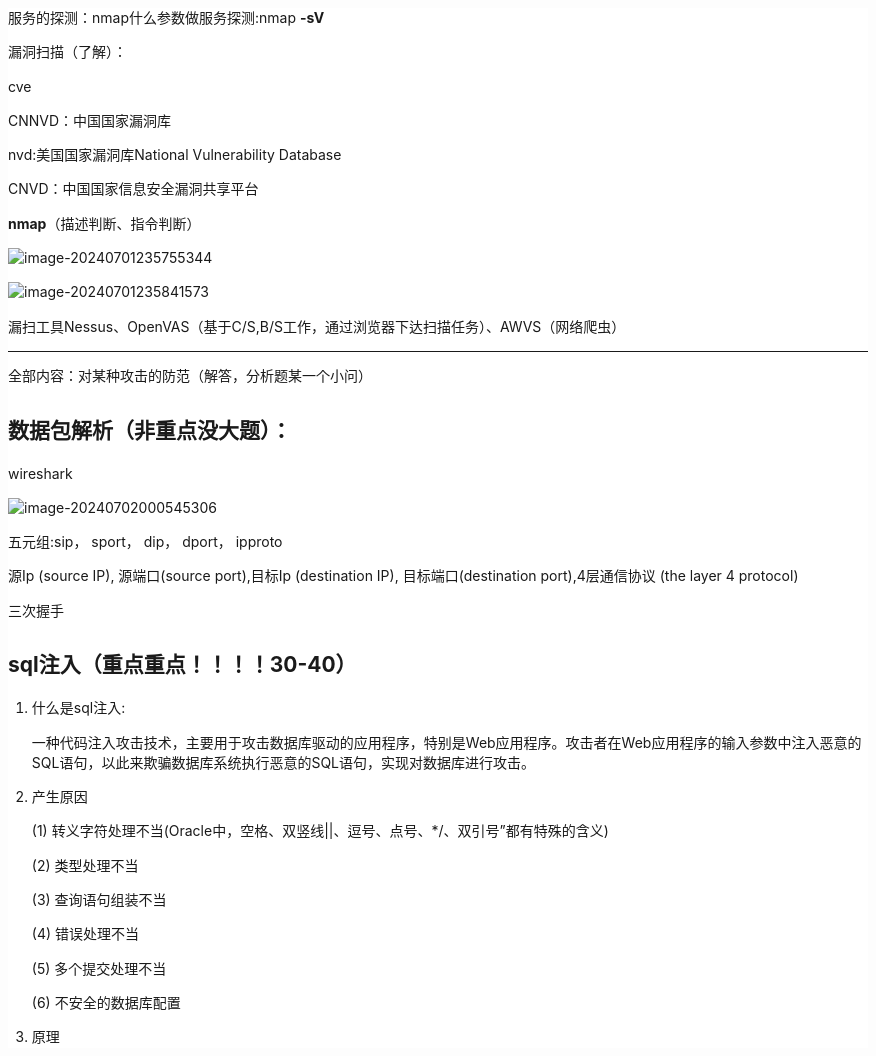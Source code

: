 
服务的探测：nmap什么参数做服务探测:nmap **-sV**

漏洞扫描（了解）：

cve

CNNVD：中国国家漏洞库

nvd:美国国家漏洞库National Vulnerability Database

CNVD：中国国家信息安全漏洞共享平台

**nmap**（描述判断、指令判断）

![image-20240701235755344](C:\Users\Annie\AppData\Roaming\Typora\typora-user-images\image-20240701235755344.png)

![image-20240701235841573](C:\Users\Annie\AppData\Roaming\Typora\typora-user-images\image-20240701235841573.png)

漏扫工具Nessus、OpenVAS（基于C/S,B/S工作，通过浏览器下达扫描任务）、AWVS（网络爬虫）

---

全部内容：对某种攻击的防范（解答，分析题某一个小问）

## 数据包解析（非重点没大题）：

wireshark

![image-20240702000545306](C:\Users\Annie\AppData\Roaming\Typora\typora-user-images\image-20240702000545306.png)

五元组:sip， sport， dip， dport， ipproto

源Ip (source IP), 源端口(source port),目标Ip (destination IP), 目标端口(destination port),4层通信协议 (the layer 4 protocol)

三次握手

## sql注入（重点重点！！！！30-40）

1. 什么是sql注入:

   一种代码注入攻击技术，主要用于攻击数据库驱动的应用程序，特别是Web应用程序。攻击者在Web应用程序的输入参数中注入恶意的SQL语句，以此来欺骗数据库系统执行恶意的SQL语句，实现对数据库进行攻击。

2. 产生原因

   (1) 转义字符处理不当(Oracle中，空格、双竖线||、逗号、点号、*/、双引号”都有特殊的含义)

   (2) 类型处理不当

   (3) 查询语句组装不当

   (4) 错误处理不当

   (5) 多个提交处理不当

   (6) 不安全的数据库配置

3. 原理
